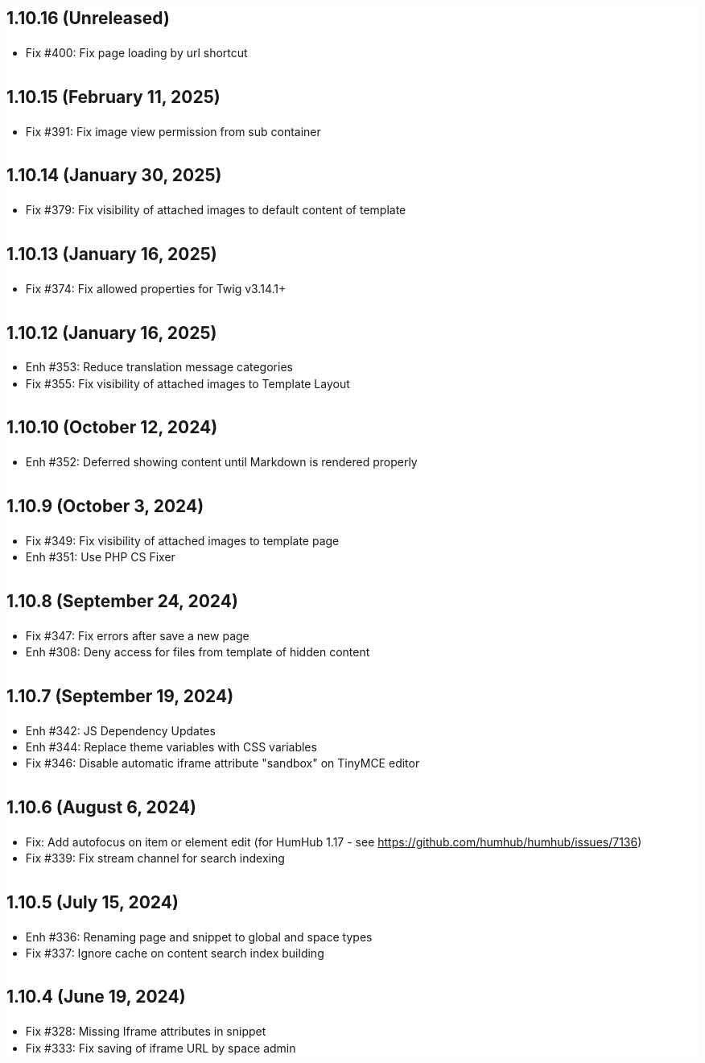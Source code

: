 1.10.16 (Unreleased)
---------------------------
- Fix #400: Fix page loading by url shortcut

1.10.15 (February 11, 2025)
---------------------------
- Fix #391: Fix image view permission from sub container

1.10.14 (January 30, 2025)
--------------------------
- Fix #379: Fix visibility of attached images to default content of template

1.10.13 (January 16, 2025)
--------------------------
- Fix #374: Fix allowed properties for Twig v3.14.1+

1.10.12 (January 16, 2025)
--------------------------
- Enh #353: Reduce translation message categories
- Fix #355: Fix visibility of attached images to Template Layout

1.10.10 (October 12, 2024)
--------------------------
- Enh #352: Deferred showing content until Markdown is rendered properly

1.10.9 (October 3, 2024)
------------------------
- Fix #349: Fix visibility of attached images to template page
- Enh #351: Use PHP CS Fixer

1.10.8 (September 24, 2024)
---------------------------
- Fix #347: Fix errors after save a new page
- Enh #308: Deny access for files from template of hidden content

1.10.7 (September 19, 2024)
----------------------------
- Enh #342: JS Dependency Updates
- Enh #344: Replace theme variables with CSS variables
- Fix #346: Disable automatic iframe attribute "sandbox" on TinyMCE editor

1.10.6 (August 6, 2024)
-----------------------
- Fix: Add autofocus on item or element edit (for HumHub 1.17 - see https://github.com/humhub/humhub/issues/7136)
- Fix #339: Fix stream channel for search indexing

1.10.5 (July 15, 2024)
----------------------
- Enh #336: Renaming page and snippet to global and space types
- Fix #337: Ignore cache on content search index building

1.10.4 (June 19, 2024)
----------------------
- Fix #328: Missing Iframe attributes in snippet
- Fix #333: Fix saving of iframe URL by space admin
